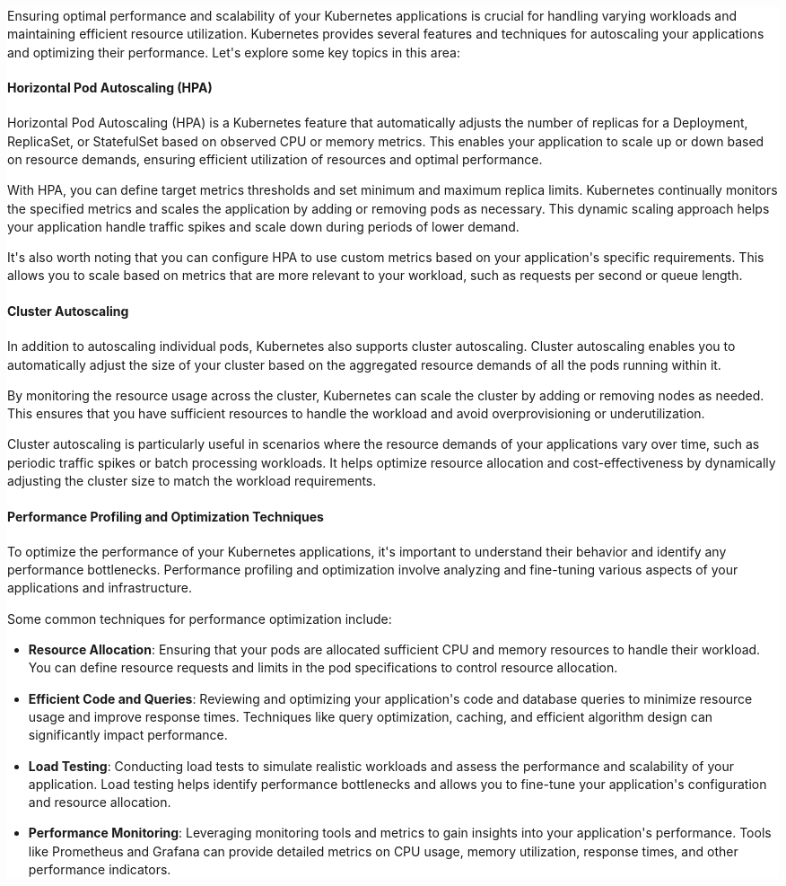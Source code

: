 Ensuring optimal performance and scalability of your Kubernetes applications is crucial for handling varying workloads and maintaining efficient resource utilization. Kubernetes provides several features and techniques for autoscaling your applications and optimizing their performance. Let's explore some key topics in this area:

#### Horizontal Pod Autoscaling (HPA)

Horizontal Pod Autoscaling (HPA) is a Kubernetes feature that automatically adjusts the number of replicas for a Deployment, ReplicaSet, or StatefulSet based on observed CPU or memory metrics. This enables your application to scale up or down based on resource demands, ensuring efficient utilization of resources and optimal performance.

With HPA, you can define target metrics thresholds and set minimum and maximum replica limits. Kubernetes continually monitors the specified metrics and scales the application by adding or removing pods as necessary. This dynamic scaling approach helps your application handle traffic spikes and scale down during periods of lower demand.

It's also worth noting that you can configure HPA to use custom metrics based on your application's specific requirements. This allows you to scale based on metrics that are more relevant to your workload, such as requests per second or queue length.

#### Cluster Autoscaling

In addition to autoscaling individual pods, Kubernetes also supports cluster autoscaling. Cluster autoscaling enables you to automatically adjust the size of your cluster based on the aggregated resource demands of all the pods running within it.

By monitoring the resource usage across the cluster, Kubernetes can scale the cluster by adding or removing nodes as needed. This ensures that you have sufficient resources to handle the workload and avoid overprovisioning or underutilization.

Cluster autoscaling is particularly useful in scenarios where the resource demands of your applications vary over time, such as periodic traffic spikes or batch processing workloads. It helps optimize resource allocation and cost-effectiveness by dynamically adjusting the cluster size to match the workload requirements.

#### Performance Profiling and Optimization Techniques

To optimize the performance of your Kubernetes applications, it's important to understand their behavior and identify any performance bottlenecks. Performance profiling and optimization involve analyzing and fine-tuning various aspects of your applications and infrastructure.

Some common techniques for performance optimization include:

- **Resource Allocation**: Ensuring that your pods are allocated sufficient CPU and memory resources to handle their workload. You can define resource requests and limits in the pod specifications to control resource allocation.
    
- **Efficient Code and Queries**: Reviewing and optimizing your application's code and database queries to minimize resource usage and improve response times. Techniques like query optimization, caching, and efficient algorithm design can significantly impact performance.
    
- **Load Testing**: Conducting load tests to simulate realistic workloads and assess the performance and scalability of your application. Load testing helps identify performance bottlenecks and allows you to fine-tune your application's configuration and resource allocation.
    
- **Performance Monitoring**: Leveraging monitoring tools and metrics to gain insights into your application's performance. Tools like Prometheus and Grafana can provide detailed metrics on CPU usage, memory utilization, response times, and other performance indicators.
    